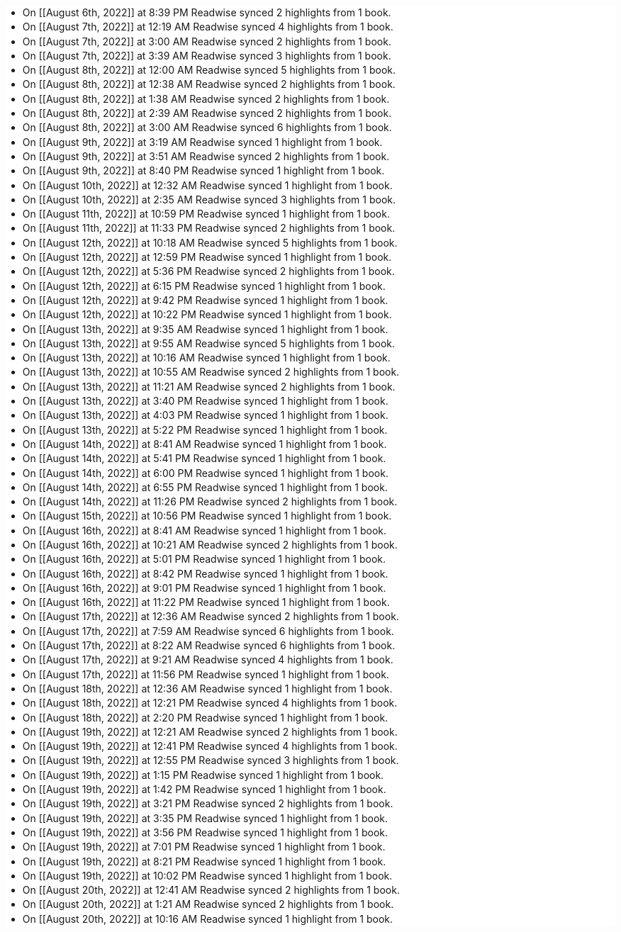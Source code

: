 - On [[August 6th, 2022]] at 8:39 PM Readwise synced 2 highlights from 1 book.
- On [[August 7th, 2022]] at 12:19 AM Readwise synced 4 highlights from 1 book.
- On [[August 7th, 2022]] at 3:00 AM Readwise synced 2 highlights from 1 book.
- On [[August 7th, 2022]] at 3:39 AM Readwise synced 3 highlights from 1 book.
- On [[August 8th, 2022]] at 12:00 AM Readwise synced 5 highlights from 1 book.
- On [[August 8th, 2022]] at 12:38 AM Readwise synced 2 highlights from 1 book.
- On [[August 8th, 2022]] at 1:38 AM Readwise synced 2 highlights from 1 book.
- On [[August 8th, 2022]] at 2:39 AM Readwise synced 2 highlights from 1 book.
- On [[August 8th, 2022]] at 3:00 AM Readwise synced 6 highlights from 1 book.
- On [[August 9th, 2022]] at 3:19 AM Readwise synced 1 highlight from 1 book.
- On [[August 9th, 2022]] at 3:51 AM Readwise synced 2 highlights from 1 book.
- On [[August 9th, 2022]] at 8:40 PM Readwise synced 1 highlight from 1 book.
- On [[August 10th, 2022]] at 12:32 AM Readwise synced 1 highlight from 1 book.
- On [[August 10th, 2022]] at 2:35 AM Readwise synced 3 highlights from 1 book.
- On [[August 11th, 2022]] at 10:59 PM Readwise synced 1 highlight from 1 book.
- On [[August 11th, 2022]] at 11:33 PM Readwise synced 2 highlights from 1 book.
- On [[August 12th, 2022]] at 10:18 AM Readwise synced 5 highlights from 1 book.
- On [[August 12th, 2022]] at 12:59 PM Readwise synced 1 highlight from 1 book.
- On [[August 12th, 2022]] at 5:36 PM Readwise synced 2 highlights from 1 book.
- On [[August 12th, 2022]] at 6:15 PM Readwise synced 1 highlight from 1 book.
- On [[August 12th, 2022]] at 9:42 PM Readwise synced 1 highlight from 1 book.
- On [[August 12th, 2022]] at 10:22 PM Readwise synced 1 highlight from 1 book.
- On [[August 13th, 2022]] at 9:35 AM Readwise synced 1 highlight from 1 book.
- On [[August 13th, 2022]] at 9:55 AM Readwise synced 5 highlights from 1 book.
- On [[August 13th, 2022]] at 10:16 AM Readwise synced 1 highlight from 1 book.
- On [[August 13th, 2022]] at 10:55 AM Readwise synced 2 highlights from 1 book.
- On [[August 13th, 2022]] at 11:21 AM Readwise synced 2 highlights from 1 book.
- On [[August 13th, 2022]] at 3:40 PM Readwise synced 1 highlight from 1 book.
- On [[August 13th, 2022]] at 4:03 PM Readwise synced 1 highlight from 1 book.
- On [[August 13th, 2022]] at 5:22 PM Readwise synced 1 highlight from 1 book.
- On [[August 14th, 2022]] at 8:41 AM Readwise synced 1 highlight from 1 book.
- On [[August 14th, 2022]] at 5:41 PM Readwise synced 1 highlight from 1 book.
- On [[August 14th, 2022]] at 6:00 PM Readwise synced 1 highlight from 1 book.
- On [[August 14th, 2022]] at 6:55 PM Readwise synced 1 highlight from 1 book.
- On [[August 14th, 2022]] at 11:26 PM Readwise synced 2 highlights from 1 book.
- On [[August 15th, 2022]] at 10:56 PM Readwise synced 1 highlight from 1 book.
- On [[August 16th, 2022]] at 8:41 AM Readwise synced 1 highlight from 1 book.
- On [[August 16th, 2022]] at 10:21 AM Readwise synced 2 highlights from 1 book.
- On [[August 16th, 2022]] at 5:01 PM Readwise synced 1 highlight from 1 book.
- On [[August 16th, 2022]] at 8:42 PM Readwise synced 1 highlight from 1 book.
- On [[August 16th, 2022]] at 9:01 PM Readwise synced 1 highlight from 1 book.
- On [[August 16th, 2022]] at 11:22 PM Readwise synced 1 highlight from 1 book.
- On [[August 17th, 2022]] at 12:36 AM Readwise synced 2 highlights from 1 book.
- On [[August 17th, 2022]] at 7:59 AM Readwise synced 6 highlights from 1 book.
- On [[August 17th, 2022]] at 8:22 AM Readwise synced 6 highlights from 1 book.
- On [[August 17th, 2022]] at 9:21 AM Readwise synced 4 highlights from 1 book.
- On [[August 17th, 2022]] at 11:56 PM Readwise synced 1 highlight from 1 book.
- On [[August 18th, 2022]] at 12:36 AM Readwise synced 1 highlight from 1 book.
- On [[August 18th, 2022]] at 12:21 PM Readwise synced 4 highlights from 1 book.
- On [[August 18th, 2022]] at 2:20 PM Readwise synced 1 highlight from 1 book.
- On [[August 19th, 2022]] at 12:21 AM Readwise synced 2 highlights from 1 book.
- On [[August 19th, 2022]] at 12:41 PM Readwise synced 4 highlights from 1 book.
- On [[August 19th, 2022]] at 12:55 PM Readwise synced 3 highlights from 1 book.
- On [[August 19th, 2022]] at 1:15 PM Readwise synced 1 highlight from 1 book.
- On [[August 19th, 2022]] at 1:42 PM Readwise synced 1 highlight from 1 book.
- On [[August 19th, 2022]] at 3:21 PM Readwise synced 2 highlights from 1 book.
- On [[August 19th, 2022]] at 3:35 PM Readwise synced 1 highlight from 1 book.
- On [[August 19th, 2022]] at 3:56 PM Readwise synced 1 highlight from 1 book.
- On [[August 19th, 2022]] at 7:01 PM Readwise synced 1 highlight from 1 book.
- On [[August 19th, 2022]] at 8:21 PM Readwise synced 1 highlight from 1 book.
- On [[August 19th, 2022]] at 10:02 PM Readwise synced 1 highlight from 1 book.
- On [[August 20th, 2022]] at 12:41 AM Readwise synced 2 highlights from 1 book.
- On [[August 20th, 2022]] at 1:21 AM Readwise synced 2 highlights from 1 book.
- On [[August 20th, 2022]] at 10:16 AM Readwise synced 1 highlight from 1 book.